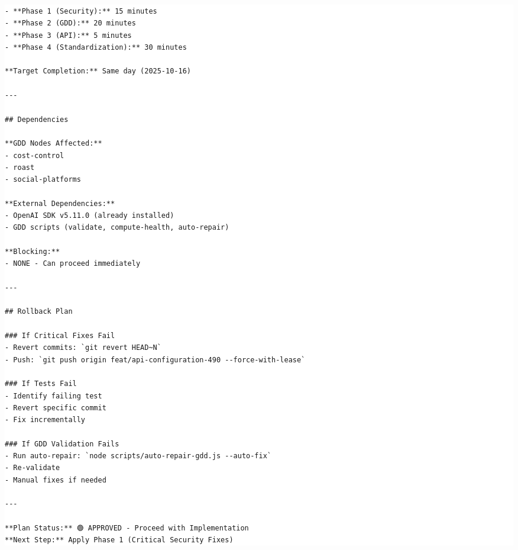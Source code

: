 ```
- **Phase 1 (Security):** 15 minutes
- **Phase 2 (GDD):** 20 minutes
- **Phase 3 (API):** 5 minutes
- **Phase 4 (Standardization):** 30 minutes

**Target Completion:** Same day (2025-10-16)

---

## Dependencies

**GDD Nodes Affected:**
- cost-control
- roast
- social-platforms

**External Dependencies:**
- OpenAI SDK v5.11.0 (already installed)
- GDD scripts (validate, compute-health, auto-repair)

**Blocking:**
- NONE - Can proceed immediately

---

## Rollback Plan

### If Critical Fixes Fail
- Revert commits: `git revert HEAD~N`
- Push: `git push origin feat/api-configuration-490 --force-with-lease`

### If Tests Fail
- Identify failing test
- Revert specific commit
- Fix incrementally

### If GDD Validation Fails
- Run auto-repair: `node scripts/auto-repair-gdd.js --auto-fix`
- Re-validate
- Manual fixes if needed

---

**Plan Status:** 🟢 APPROVED - Proceed with Implementation
**Next Step:** Apply Phase 1 (Critical Security Fixes)

